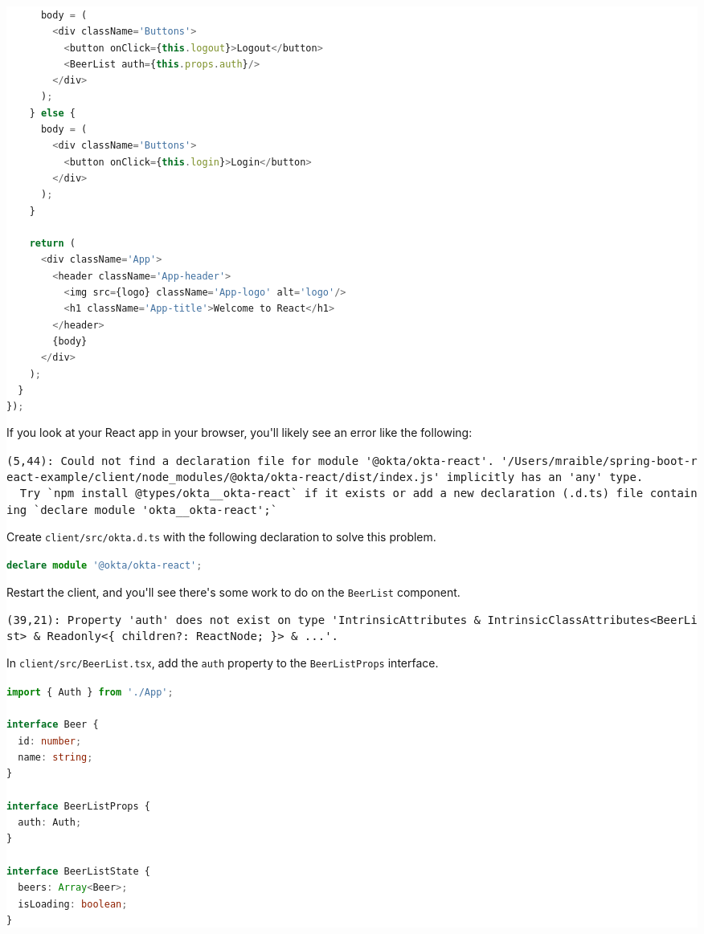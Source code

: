 ```typescript
      body = (
        <div className='Buttons'>
          <button onClick={this.logout}>Logout</button>
          <BeerList auth={this.props.auth}/>
        </div>
      );
    } else {
      body = (
        <div className='Buttons'>
          <button onClick={this.login}>Login</button>
        </div>
      );
    }

    return (
      <div className='App'>
        <header className='App-header'>
          <img src={logo} className='App-logo' alt='logo'/>
          <h1 className='App-title'>Welcome to React</h1>
        </header>
        {body}
      </div>
    );
  }
});
```

If you look at your React app in your browser, you'll likely see an error like the following:

<pre>
(5,44): Could not find a declaration file for module '@okta/okta-react'. '/Users/mraible/spring-boot-react-example/client/node_modules/@okta/okta-react/dist/index.js' implicitly has an 'any' type.
  Try `npm install @types/okta__okta-react` if it exists or add a new declaration (.d.ts) file containing `declare module 'okta__okta-react';`
</pre>

Create `client/src/okta.d.ts` with the following declaration to solve this problem.

```typescript
declare module '@okta/okta-react';
```

Restart the client, and you'll see there's some work to do on the `BeerList` component.

<pre>
(39,21): Property 'auth' does not exist on type 'IntrinsicAttributes &amp; IntrinsicClassAttributes&lt;BeerList&gt; &amp; Readonly&lt;{ children?: ReactNode; }&gt; &amp; ...'.
</pre>

In `client/src/BeerList.tsx`, add the `auth` property to the `BeerListProps` interface.

```typescript
import { Auth } from './App';

interface Beer {
  id: number;
  name: string;
}

interface BeerListProps {
  auth: Auth;
}

interface BeerListState {
  beers: Array<Beer>;
  isLoading: boolean;
}
```